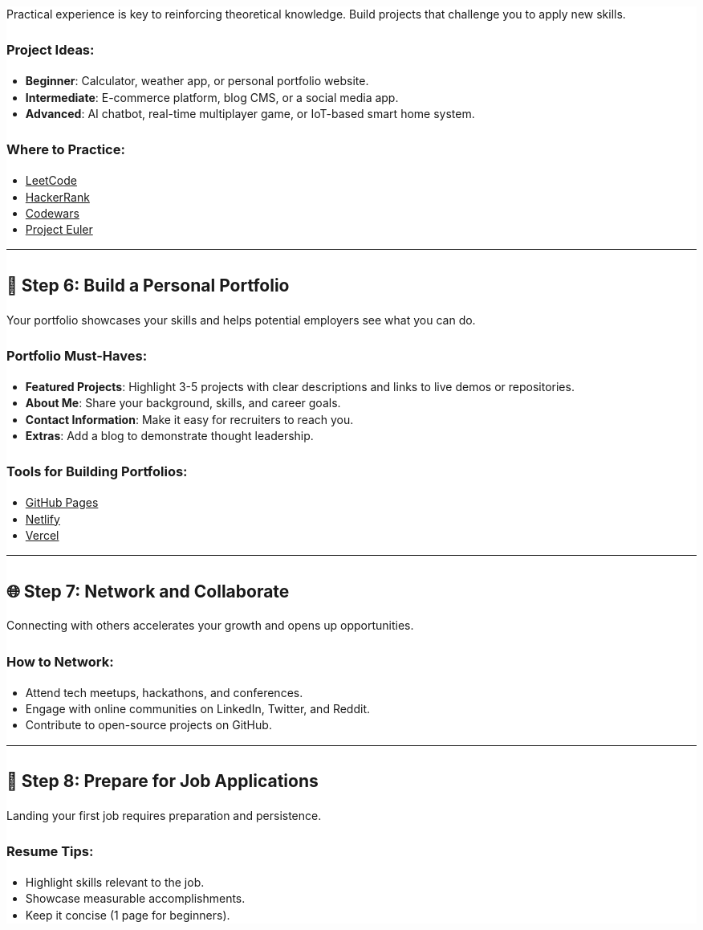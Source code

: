 Practical experience is key to reinforcing theoretical knowledge. Build projects that challenge you to apply new skills.

### Project Ideas:
- **Beginner**: Calculator, weather app, or personal portfolio website.
- **Intermediate**: E-commerce platform, blog CMS, or a social media app.
- **Advanced**: AI chatbot, real-time multiplayer game, or IoT-based smart home system.

### Where to Practice:
- [LeetCode](https://leetcode.com)
- [HackerRank](https://www.hackerrank.com)
- [Codewars](https://www.codewars.com)
- [Project Euler](https://projecteuler.net)

---

## 🚀 **Step 6: Build a Personal Portfolio**

Your portfolio showcases your skills and helps potential employers see what you can do.

### Portfolio Must-Haves:
- **Featured Projects**: Highlight 3-5 projects with clear descriptions and links to live demos or repositories.
- **About Me**: Share your background, skills, and career goals.
- **Contact Information**: Make it easy for recruiters to reach you.
- **Extras**: Add a blog to demonstrate thought leadership.

### Tools for Building Portfolios:
- [GitHub Pages](https://pages.github.com)
- [Netlify](https://www.netlify.com)
- [Vercel](https://vercel.com)

---

## 🌐 **Step 7: Network and Collaborate**

Connecting with others accelerates your growth and opens up opportunities.

### How to Network:
- Attend tech meetups, hackathons, and conferences.
- Engage with online communities on LinkedIn, Twitter, and Reddit.
- Contribute to open-source projects on GitHub.

---

## 📄 **Step 8: Prepare for Job Applications**

Landing your first job requires preparation and persistence.

### Resume Tips:
- Highlight skills relevant to the job.
- Showcase measurable accomplishments.
- Keep it concise (1 page for beginners).
